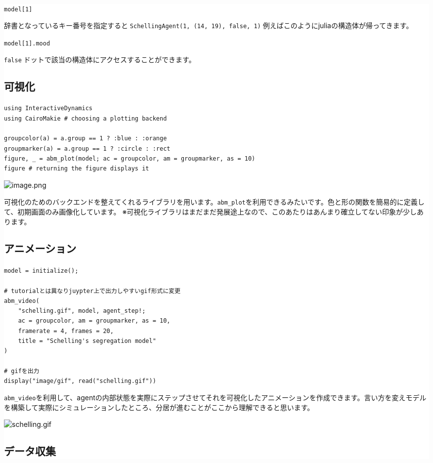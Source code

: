 ```julia:
model[1]
```
辞書となっているキー番号を指定すると
`SchellingAgent(1, (14, 19), false, 1)`
例えばこのようにjuliaの構造体が帰ってきます。

```julia:
model[1].mood
```
`false`
ドットで該当の構造体にアクセスすることができます。

## 可視化

```julia:
using InteractiveDynamics
using CairoMakie # choosing a plotting backend

groupcolor(a) = a.group == 1 ? :blue : :orange
groupmarker(a) = a.group == 1 ? :circle : :rect
figure, _ = abm_plot(model; ac = groupcolor, am = groupmarker, as = 10)
figure # returning the figure displays it
```

![image.png](https://qiita-image-store.s3.ap-northeast-1.amazonaws.com/0/614347/9645c2cb-0739-76d8-ca9b-ab4db6ff1dbf.png)


可視化のためのバックエンドを整えてくれるライブラリを用います。`abm_plot`を利用できるみたいです。色と形の関数を簡易的に定義して、初期画面のみ画像化しています。
※可視化ライブラリはまだまだ発展途上なので、このあたりはあんまり確立してない印象が少しあります。

## アニメーション

```julia:
model = initialize();

# tutorialとは異なりjuypter上で出力しやすいgif形式に変更
abm_video(
    "schelling.gif", model, agent_step!;
    ac = groupcolor, am = groupmarker, as = 10,
    framerate = 4, frames = 20,
    title = "Schelling's segregation model"
)

# gifを出力
display("image/gif", read("schelling.gif"))
```

`abm_video`を利用して、agentの内部状態を実際にステップさせてそれを可視化したアニメーションを作成できます。言い方を変えモデルを構築して実際にシミュレーションしたところ、分居が進むことがここから理解できると思います。

![schelling.gif](https://qiita-image-store.s3.ap-northeast-1.amazonaws.com/0/614347/26eb7279-395c-ee01-88b0-d0b7ef744b0b.gif)

## データ収集
